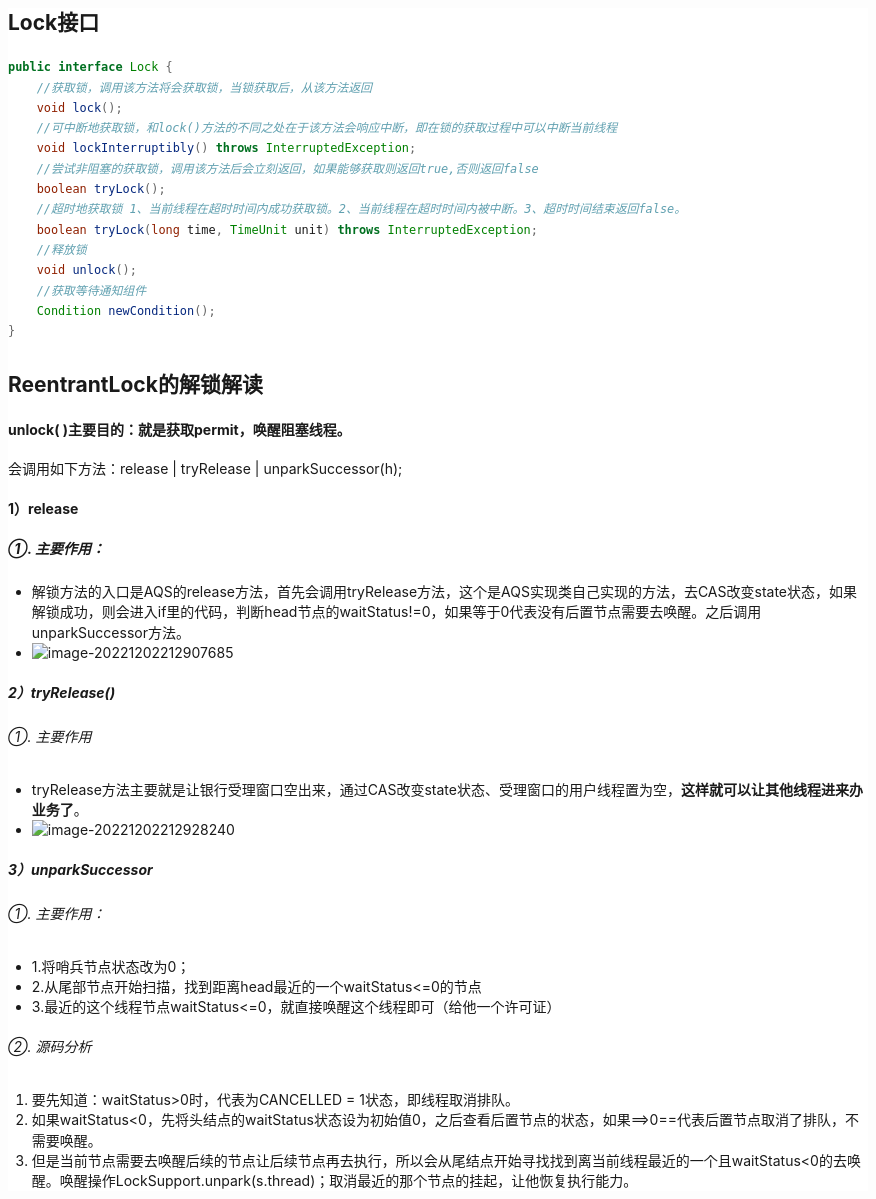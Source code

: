 ## Lock接口

```java
public interface Lock {
	//获取锁，调用该方法将会获取锁，当锁获取后，从该方法返回
	void lock();
	//可中断地获取锁，和lock()方法的不同之处在于该方法会响应中断，即在锁的获取过程中可以中断当前线程 
	void lockInterruptibly() throws InterruptedException;
	//尝试非阻塞的获取锁，调用该方法后会立刻返回，如果能够获取则返回true,否则返回false 
	boolean tryLock();
	//超时地获取锁 1、当前线程在超时时间内成功获取锁。2、当前线程在超时时间内被中断。3、超时时间结束返回false。 
	boolean tryLock(long time, TimeUnit unit) throws InterruptedException;
	//释放锁 
	void unlock();
	//获取等待通知组件 
	Condition newCondition();
}
```

## ReentrantLock的解锁解读

#### unlock( )主要目的：就是获取permit，唤醒阻塞线程。

会调用如下方法：release | tryRelease | unparkSuccessor(h);

#### 1）release

##### ①. 主要作用：

- 解锁方法的入口是AQS的release方法，首先会调用tryRelease方法，这个是AQS实现类自己实现的方法，去CAS改变state状态，如果解锁成功，则会进入if里的代码，判断head节点的waitStatus!=0，如果等于0代表没有后置节点需要去唤醒。之后调用unparkSuccessor方法。
- ![image-20221202212907685](/Users/zhaoxiang/Desktop/java系统笔记/面试(Java基础、JVM、多线程).assets/image-20221202212907685.png)

##### 2）tryRelease()

###### ①. 主要作用

- tryRelease方法主要就是让银行受理窗口空出来，通过CAS改变state状态、受理窗口的用户线程置为空，**这样就可以让其他线程进来办业务了**。
- ![image-20221202212928240](/Users/zhaoxiang/Desktop/java系统笔记/面试(Java基础、JVM、多线程).assets/image-20221202212928240.png)

##### 3）unparkSuccessor

###### ①. 主要作用：

- 1.将哨兵节点状态改为0；
- 2.从尾部节点开始扫描，找到距离head最近的一个waitStatus<=0的节点
- 3.最近的这个线程节点waitStatus<=0，就直接唤醒这个线程即可（给他一个许可证）

###### ②. 源码分析

1. 要先知道：waitStatus>0时，代表为CANCELLED = 1状态，即线程取消排队。
2. 如果waitStatus<0，先将头结点的waitStatus状态设为初始值0，之后查看后置节点的状态，如果==>0==代表后置节点取消了排队，不需要唤醒。
3. 但是当前节点需要去唤醒后续的节点让后续节点再去执行，所以会从尾结点开始寻找找到离当前线程最近的一个且waitStatus<0的去唤醒。唤醒操作LockSupport.unpark(s.thread)；取消最近的那个节点的挂起，让他恢复执行能力。
